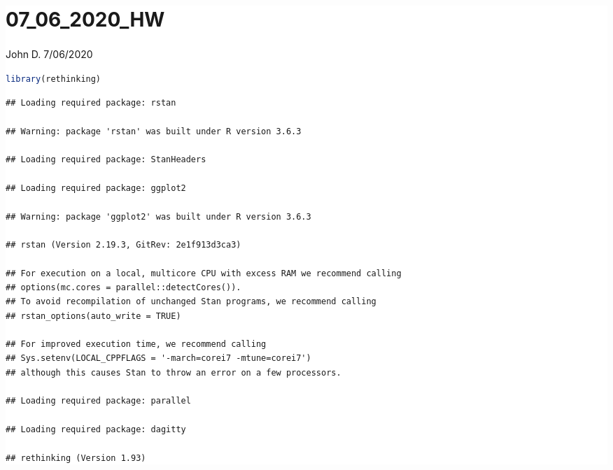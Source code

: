 07\_06\_2020\_HW
================
John D.
7/06/2020

``` r
library(rethinking)
```

    ## Loading required package: rstan

    ## Warning: package 'rstan' was built under R version 3.6.3

    ## Loading required package: StanHeaders

    ## Loading required package: ggplot2

    ## Warning: package 'ggplot2' was built under R version 3.6.3

    ## rstan (Version 2.19.3, GitRev: 2e1f913d3ca3)

    ## For execution on a local, multicore CPU with excess RAM we recommend calling
    ## options(mc.cores = parallel::detectCores()).
    ## To avoid recompilation of unchanged Stan programs, we recommend calling
    ## rstan_options(auto_write = TRUE)

    ## For improved execution time, we recommend calling
    ## Sys.setenv(LOCAL_CPPFLAGS = '-march=corei7 -mtune=corei7')
    ## although this causes Stan to throw an error on a few processors.

    ## Loading required package: parallel

    ## Loading required package: dagitty

    ## rethinking (Version 1.93)
